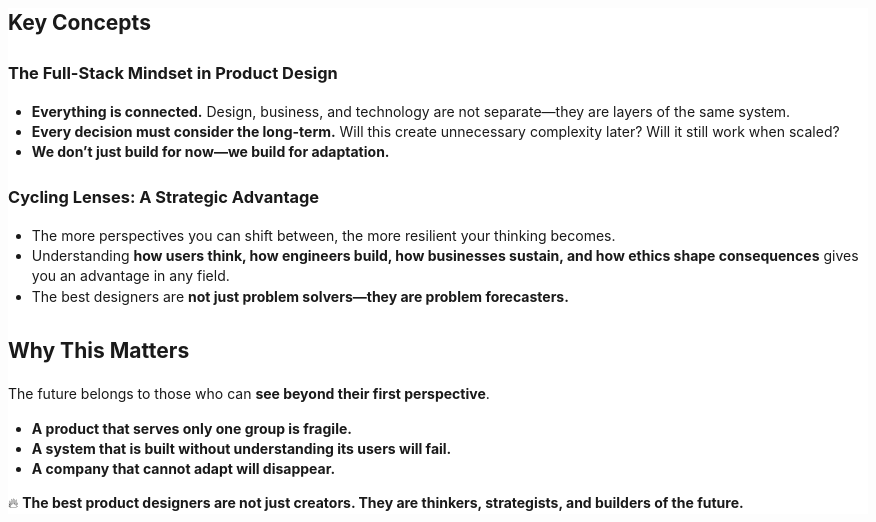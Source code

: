 ## **Key Concepts**  

### **The Full-Stack Mindset in Product Design**  
- **Everything is connected.** Design, business, and technology are not separate—they are layers of the same system.  
- **Every decision must consider the long-term.** Will this create unnecessary complexity later? Will it still work when scaled?  
- **We don’t just build for now—we build for adaptation.**  

### **Cycling Lenses: A Strategic Advantage**  
- The more perspectives you can shift between, the more resilient your thinking becomes.  
- Understanding **how users think, how engineers build, how businesses sustain, and how ethics shape consequences** gives you an advantage in any field.  
- The best designers are **not just problem solvers—they are problem forecasters.**  

## **Why This Matters**  
The future belongs to those who can **see beyond their first perspective**.  

- **A product that serves only one group is fragile.**  
- **A system that is built without understanding its users will fail.**  
- **A company that cannot adapt will disappear.**  

🔥 **The best product designers are not just creators. They are thinkers, strategists, and builders of the future.**